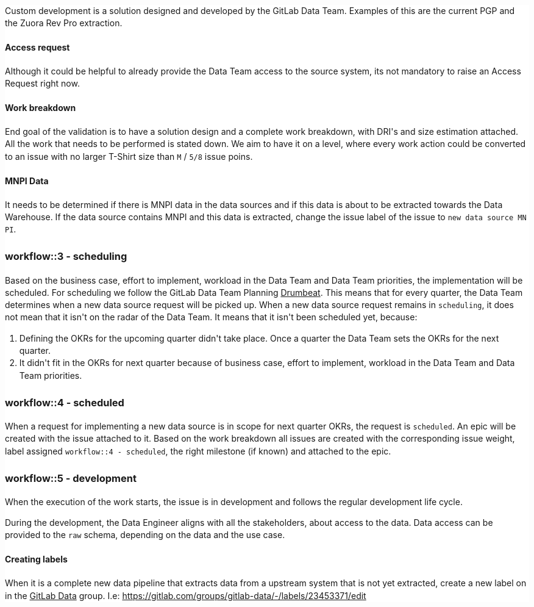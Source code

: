 Custom development is a solution designed and developed by the GitLab Data Team. Examples of this are the current PGP and the Zuora Rev Pro extraction.

#### Access request

Although it could be helpful to already provide the Data Team access to the source system, its not mandatory to raise an Access Request right now.

#### Work breakdown

End goal of the validation is to have a solution design and a complete work breakdown, with DRI's and size estimation attached. All the work that needs to be performed is stated down. We aim to have it on a level, where every work action could be converted to an issue with no larger T-Shirt size than `M` / `5/8` issue poins.

#### MNPI Data

It needs to be determined if there is MNPI data in the data sources and if this data is about to be extracted towards the Data Warehouse. If the data source contains MNPI and this data is extracted, change the issue label of the issue to `new data source MNPI`.

### workflow::3 - scheduling

Based on the business case, effort to implement, workload in the Data Team and Data Team priorities, the implementation will be scheduled. For scheduling we follow the GitLab Data Team Planning [Drumbeat](/handbook/business-technology/data-team/how-we-work/planning). This means that for every quarter, the Data Team determines when a new data source request will be picked up. When a new data source request remains in `scheduling`, it does not mean that it isn't on the radar of the Data Team. It means that it isn't been scheduled yet, because:

1. Defining the OKRs for the upcoming quarter didn't take place. Once a quarter the Data Team sets the OKRs for the next quarter.
2. It didn't fit in the OKRs for next quarter because of business case, effort to implement, workload in the Data Team and Data Team priorities.

### workflow::4 - scheduled

When a request for implementing a new data source is in scope for next quarter OKRs, the request is `scheduled`. An epic will be created with the issue attached to it. Based on the work breakdown all issues are created with the corresponding issue weight, label assigned `workflow::4 - scheduled`, the right milestone (if known) and attached to the epic.

### workflow::5 - development

When the execution of the work starts, the issue is in development and follows the regular development life cycle.

During the development, the Data Engineer aligns with all the stakeholders, about access to the data. Data access can be provided to the `raw` schema, depending on the data and the use case.

#### Creating labels

When it is a complete new data pipeline that extracts data from a upstream system that is not yet extracted, create a new label on in the [GitLab Data](https://gitlab.com/groups/gitlab-data/) group. I.e: https://gitlab.com/groups/gitlab-data/-/labels/23453371/edit
